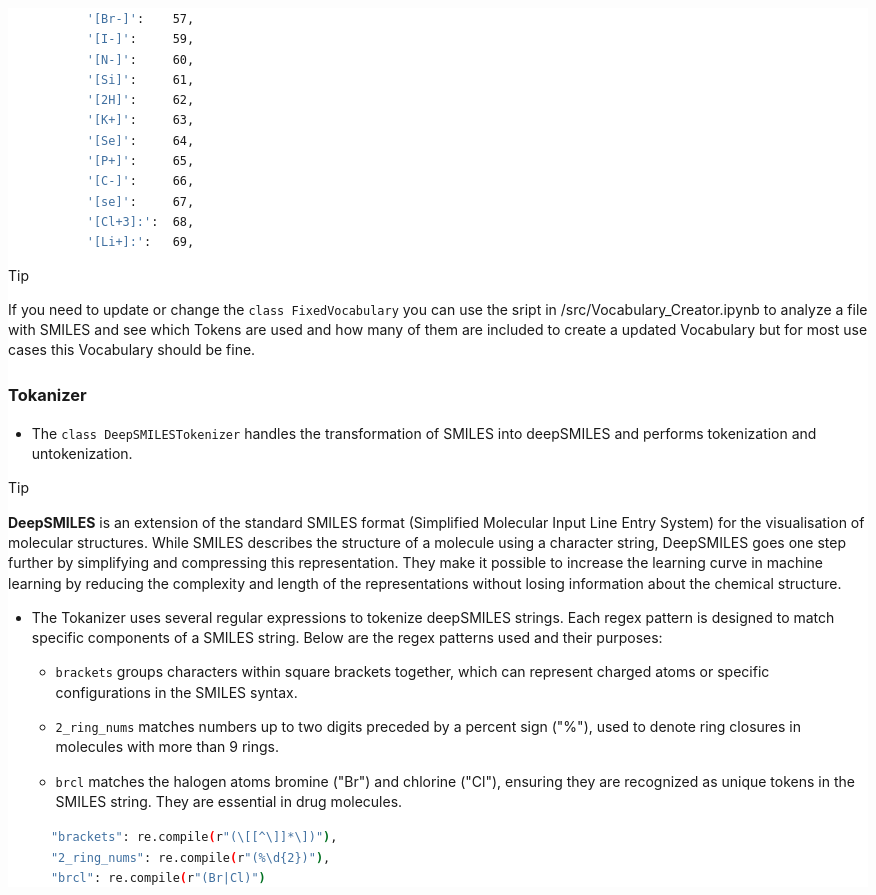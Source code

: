 ```bash  
           '[Br-]':    57,
           '[I-]':     59,
           '[N-]':     60,
           '[Si]':     61,
           '[2H]':     62,
           '[K+]':     63,
           '[Se]':     64,
           '[P+]':     65,
           '[C-]':     66,
           '[se]':     67,
           '[Cl+3]:':  68,
           '[Li+]:':   69,      
```

> [!TIP]
If you need to update or change the `class FixedVocabulary` you can use the sript in /src/Vocabulary_Creator.ipynb to analyze a file with SMILES and see which Tokens are used and how many of them are included to create a updated Vocabulary but for most use cases this Vocabulary should be fine.




### Tokanizer

- The `class DeepSMILESTokenizer` handles the transformation of SMILES into deepSMILES and performs tokenization and untokenization.

> [!TIP]
**DeepSMILES** is an extension of the standard SMILES format (Simplified Molecular Input Line Entry System) for the visualisation of molecular structures. While SMILES describes the structure of a molecule using a character string, DeepSMILES goes one step further by simplifying and compressing this representation. They make it possible to increase the learning curve in machine learning by reducing the complexity and length of the representations without losing information about the chemical structure.

- The Tokanizer uses several regular expressions to tokenize deepSMILES strings. Each regex pattern is designed to  match specific components of a SMILES string. Below are the regex patterns used and their purposes:

    - `brackets` groups characters within square brackets together, which can represent charged atoms or specific configurations in the SMILES syntax.

    - `2_ring_nums` matches numbers up to two digits preceded by a percent sign ("%"), used to denote ring closures in molecules with more than 9 rings.

    - `brcl` matches the halogen atoms bromine ("Br") and chlorine ("Cl"), ensuring they are recognized as unique tokens in the SMILES string. They are essential in drug molecules.


 ```bash
       "brackets": re.compile(r"(\[[^\]]*\])"),
       "2_ring_nums": re.compile(r"(%\d{2})"),
       "brcl": re.compile(r"(Br|Cl)")
 ```


